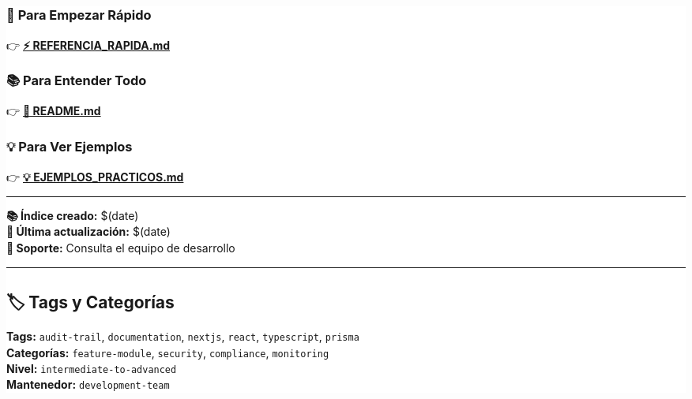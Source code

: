 ### 🚀 **Para Empezar Rápido**

👉 **[⚡ REFERENCIA_RAPIDA.md](./REFERENCIA_RAPIDA.md)**

### 📚 **Para Entender Todo**

👉 **[📖 README.md](./README.md)**

### 💡 **Para Ver Ejemplos**

👉 **[💡 EJEMPLOS_PRACTICOS.md](./EJEMPLOS_PRACTICOS.md)**

---

**📚 Índice creado:** $(date)  
**🔄 Última actualización:** $(date)  
**📧 Soporte:** Consulta el equipo de desarrollo

---

## 🏷️ Tags y Categorías

**Tags:** `audit-trail`, `documentation`, `nextjs`, `react`, `typescript`, `prisma`  
**Categorías:** `feature-module`, `security`, `compliance`, `monitoring`  
**Nivel:** `intermediate-to-advanced`  
**Mantenedor:** `development-team`
